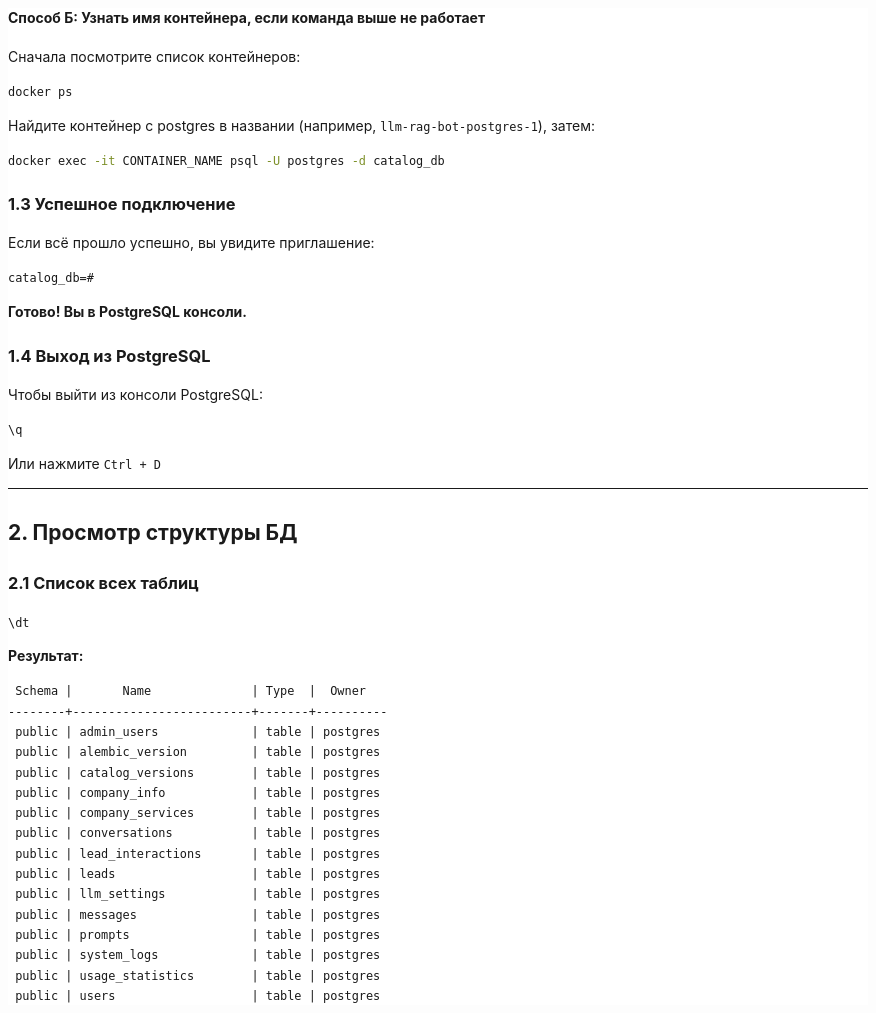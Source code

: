 #### Способ Б: Узнать имя контейнера, если команда выше не работает

Сначала посмотрите список контейнеров:

```bash
docker ps
```

Найдите контейнер с postgres в названии (например, `llm-rag-bot-postgres-1`), затем:

```bash
docker exec -it CONTAINER_NAME psql -U postgres -d catalog_db
```

### 1.3 Успешное подключение

Если всё прошло успешно, вы увидите приглашение:

```
catalog_db=#
```

**Готово! Вы в PostgreSQL консоли.**

### 1.4 Выход из PostgreSQL

Чтобы выйти из консоли PostgreSQL:

```sql
\q
```

Или нажмите `Ctrl + D`

---

## 2. Просмотр структуры БД

### 2.1 Список всех таблиц

```sql
\dt
```

**Результат:**
```
 Schema |       Name              | Type  |  Owner   
--------+-------------------------+-------+----------
 public | admin_users             | table | postgres
 public | alembic_version         | table | postgres
 public | catalog_versions        | table | postgres
 public | company_info            | table | postgres
 public | company_services        | table | postgres
 public | conversations           | table | postgres
 public | lead_interactions       | table | postgres
 public | leads                   | table | postgres
 public | llm_settings            | table | postgres
 public | messages                | table | postgres
 public | prompts                 | table | postgres
 public | system_logs             | table | postgres
 public | usage_statistics        | table | postgres
 public | users                   | table | postgres
```
